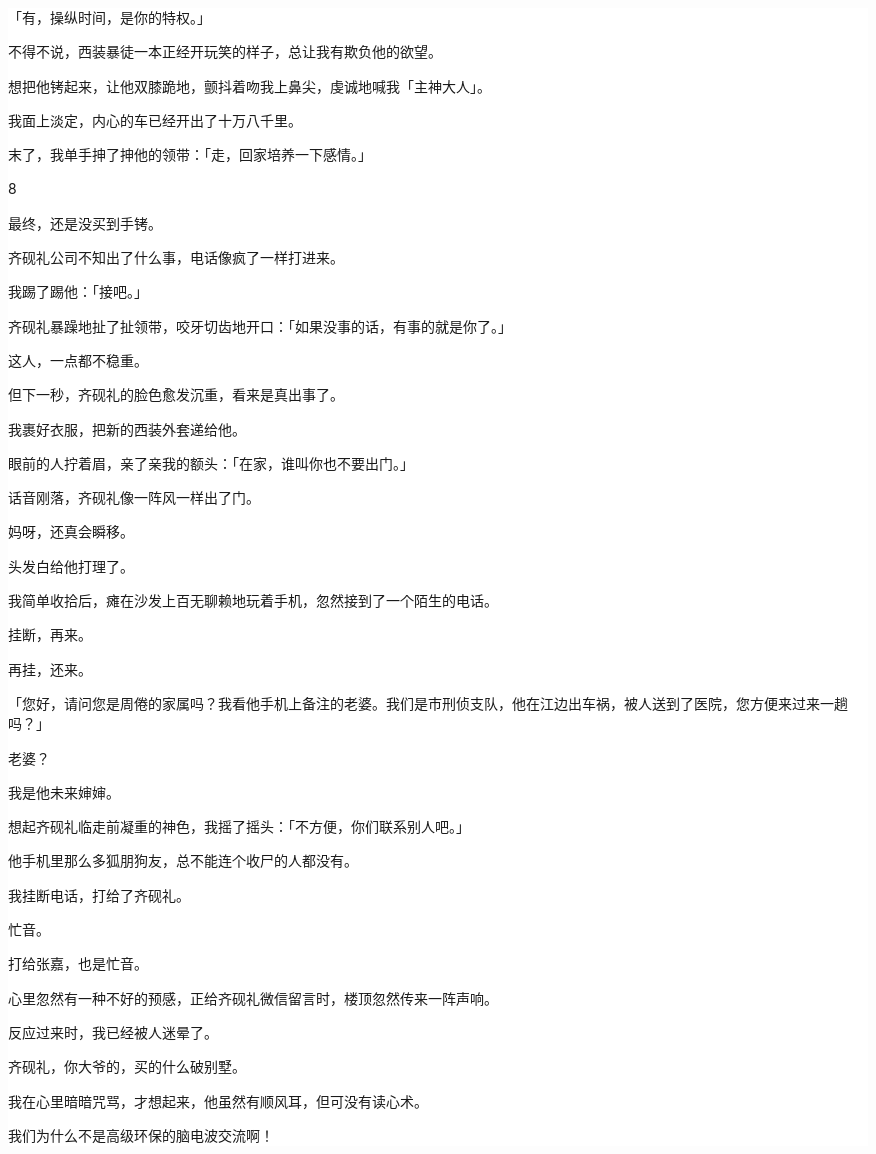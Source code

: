 「有，操纵时间，是你的特权。」

不得不说，西装暴徒一本正经开玩笑的样子，总让我有欺负他的欲望。

想把他铐起来，让他双膝跪地，颤抖着吻我上鼻尖，虔诚地喊我「主神大人」。

我面上淡定，内心的车已经开出了十万八千里。

末了，我单手抻了抻他的领带：「走，回家培养一下感情。」

8

最终，还是没买到手铐。

齐砚礼公司不知出了什么事，电话像疯了一样打进来。

我踢了踢他：「接吧。」

齐砚礼暴躁地扯了扯领带，咬牙切齿地开口：「如果没事的话，有事的就是你了。」

这人，一点都不稳重。

但下一秒，齐砚礼的脸色愈发沉重，看来是真出事了。

我裹好衣服，把新的西装外套递给他。

眼前的人拧着眉，亲了亲我的额头：「在家，谁叫你也不要出门。」

话音刚落，齐砚礼像一阵风一样出了门。

妈呀，还真会瞬移。

头发白给他打理了。

我简单收拾后，瘫在沙发上百无聊赖地玩着手机，忽然接到了一个陌生的电话。

挂断，再来。

再挂，还来。

「您好，请问您是周倦的家属吗？我看他手机上备注的老婆。我们是市刑侦支队，他在江边出车祸，被人送到了医院，您方便来过来一趟吗？」

老婆？

我是他未来婶婶。

想起齐砚礼临走前凝重的神色，我摇了摇头：「不方便，你们联系别人吧。」

他手机里那么多狐朋狗友，总不能连个收尸的人都没有。

我挂断电话，打给了齐砚礼。

忙音。

打给张嘉，也是忙音。

心里忽然有一种不好的预感，正给齐砚礼微信留言时，楼顶忽然传来一阵声响。

反应过来时，我已经被人迷晕了。

齐砚礼，你大爷的，买的什么破别墅。

我在心里暗暗咒骂，才想起来，他虽然有顺风耳，但可没有读心术。

我们为什么不是高级环保的脑电波交流啊！
